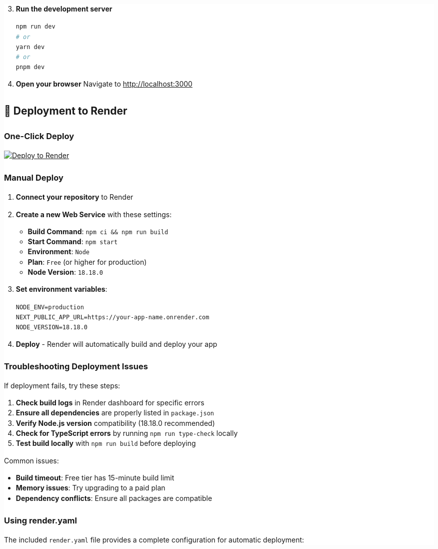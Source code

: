 3. **Run the development server**
   ```bash
   npm run dev
   # or
   yarn dev
   # or
   pnpm dev
   ```

4. **Open your browser**
   Navigate to [http://localhost:3000](http://localhost:3000)

## 🚀 Deployment to Render

### One-Click Deploy
[![Deploy to Render](https://render.com/images/deploy-to-render-button.svg)](https://render.com/deploy?repo=https://github.com/arnavsangelkar-pdm/ChurnDemo)

### Manual Deploy

1. **Connect your repository** to Render
2. **Create a new Web Service** with these settings:
   - **Build Command**: `npm ci && npm run build`
   - **Start Command**: `npm start`
   - **Environment**: `Node`
   - **Plan**: `Free` (or higher for production)
   - **Node Version**: `18.18.0`

3. **Set environment variables**:
   ```
   NODE_ENV=production
   NEXT_PUBLIC_APP_URL=https://your-app-name.onrender.com
   NODE_VERSION=18.18.0
   ```

4. **Deploy** - Render will automatically build and deploy your app

### Troubleshooting Deployment Issues

If deployment fails, try these steps:

1. **Check build logs** in Render dashboard for specific errors
2. **Ensure all dependencies** are properly listed in `package.json`
3. **Verify Node.js version** compatibility (18.18.0 recommended)
4. **Check for TypeScript errors** by running `npm run type-check` locally
5. **Test build locally** with `npm run build` before deploying

Common issues:
- **Build timeout**: Free tier has 15-minute build limit
- **Memory issues**: Try upgrading to a paid plan
- **Dependency conflicts**: Ensure all packages are compatible

### Using render.yaml
The included `render.yaml` file provides a complete configuration for automatic deployment:
